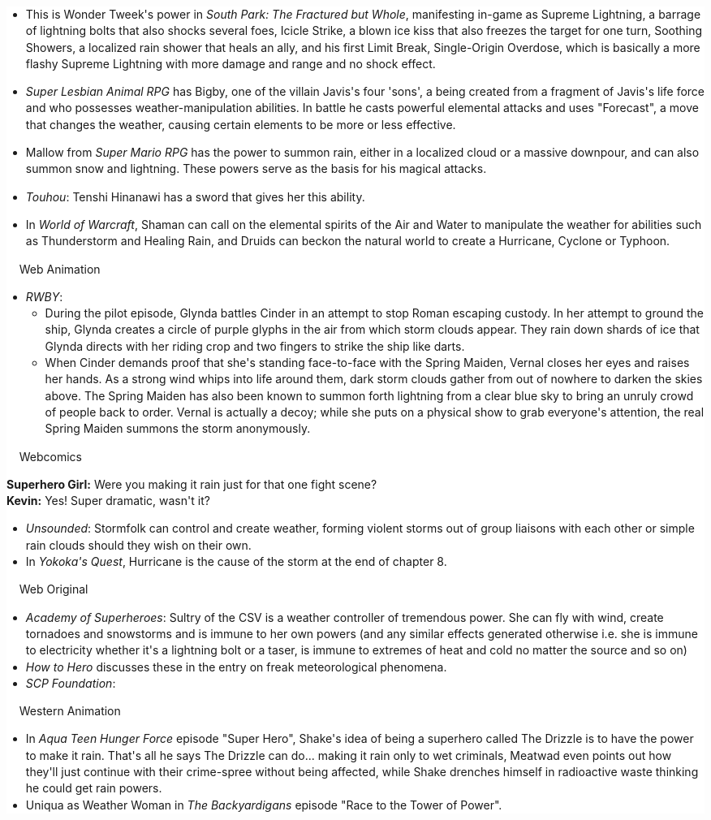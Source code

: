 -   This is Wonder Tweek's power in _South Park: The Fractured but Whole_, manifesting in-game as Supreme Lightning, a barrage of lightning bolts that also shocks several foes, Icicle Strike, a blown ice kiss that also freezes the target for one turn, Soothing Showers, a localized rain shower that heals an ally, and his first Limit Break, Single-Origin Overdose, which is basically a more flashy Supreme Lightning with more damage and range and no shock effect.
-   _Super Lesbian Animal RPG_ has Bigby, one of the villain Javis's four 'sons', a being created from a fragment of Javis's life force and who possesses weather-manipulation abilities. In battle he casts powerful elemental attacks and uses "Forecast", a move that changes the weather, causing certain elements to be more or less effective.
-   Mallow from _Super Mario RPG_ has the power to summon rain, either in a localized cloud or a massive downpour, and can also summon snow and lightning. These powers serve as the basis for his magical attacks.

-   _Touhou_: Tenshi Hinanawi has a sword that gives her this ability.
-   In _World of Warcraft_, Shaman can call on the elemental spirits of the Air and Water to manipulate the weather for abilities such as Thunderstorm and Healing Rain, and Druids can beckon the natural world to create a Hurricane, Cyclone or Typhoon.

    Web Animation 

-   _RWBY_:
    -   During the pilot episode, Glynda battles Cinder in an attempt to stop Roman escaping custody. In her attempt to ground the ship, Glynda creates a circle of purple glyphs in the air from which storm clouds appear. They rain down shards of ice that Glynda directs with her riding crop and two fingers to strike the ship like darts.
    -   When Cinder demands proof that she's standing face-to-face with the Spring Maiden, Vernal closes her eyes and raises her hands. As a strong wind whips into life around them, dark storm clouds gather from out of nowhere to darken the skies above. The Spring Maiden has also been known to summon forth lightning from a clear blue sky to bring an unruly crowd of people back to order. Vernal is actually a decoy; while she puts on a physical show to grab everyone's attention, the real Spring Maiden summons the storm anonymously.

    Webcomics 

**Superhero Girl:** Were you making it rain just for that one fight scene?  
**Kevin:** Yes! Super dramatic, wasn't it?

-   _Unsounded_: Stormfolk can control and create weather, forming violent storms out of group liaisons with each other or simple rain clouds should they wish on their own.
-   In _Yokoka's Quest_, Hurricane is the cause of the storm at the end of chapter 8.

    Web Original 

-   _Academy of Superheroes_: Sultry of the CSV is a weather controller of tremendous power. She can fly with wind, create tornadoes and snowstorms and is immune to her own powers (and any similar effects generated otherwise i.e. she is immune to electricity whether it's a lightning bolt or a taser, is immune to extremes of heat and cold no matter the source and so on)
-   _How to Hero_ discusses these in the entry on freak meteorological phenomena.
-   _SCP Foundation_:

    Western Animation 

-   In _Aqua Teen Hunger Force_ episode "Super Hero", Shake's idea of being a superhero called The Drizzle is to have the power to make it rain. That's all he says The Drizzle can do... making it rain only to wet criminals, Meatwad even points out how they'll just continue with their crime-spree without being affected, while Shake drenches himself in radioactive waste thinking he could get rain powers.
-   Uniqua as Weather Woman in _The Backyardigans_ episode "Race to the Tower of Power".
